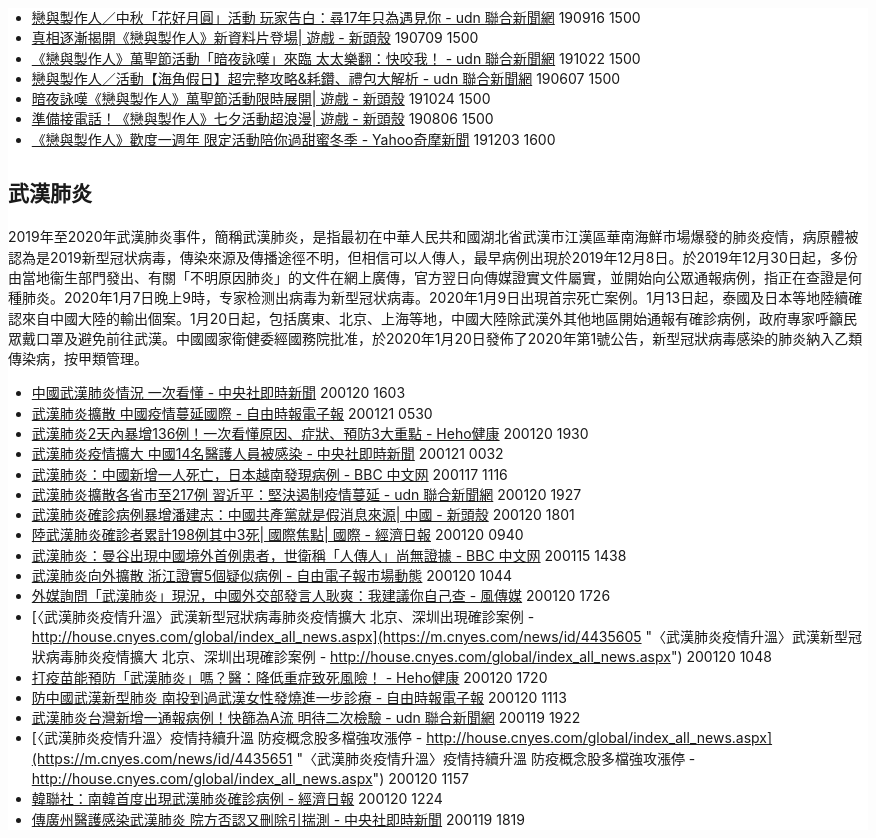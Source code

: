 - [戀與製作人／中秋「花好月圓」活動 玩家告白：尋17年只為遇見你 - udn 聯合新聞網](https://game.udn.com/game/story/10453/4049781 "戀與製作人／中秋「花好月圓」活動 玩家告白：尋17年只為遇見你 - udn 聯合新聞網") 190916 1500
- [真相逐漸揭開《戀與製作人》新資料片登場| 遊戲 - 新頭殼](https://newtalk.tw/news/view/2019-07-09/270442 "真相逐漸揭開《戀與製作人》新資料片登場| 遊戲 - 新頭殼") 190709 1500
- [《戀與製作人》萬聖節活動「暗夜詠嘆」來臨 太太樂翻：快咬我！ - udn 聯合新聞網](https://game.udn.com/game/story/10453/4119271 "《戀與製作人》萬聖節活動「暗夜詠嘆」來臨 太太樂翻：快咬我！ - udn 聯合新聞網") 191022 1500
- [戀與製作人／活動【海角假日】超完整攻略&耗鑽、禮包大解析 - udn 聯合新聞網](https://game.udn.com/game/story/10449/3859140 "戀與製作人／活動【海角假日】超完整攻略&耗鑽、禮包大解析 - udn 聯合新聞網") 190607 1500
- [暗夜詠嘆《戀與製作人》萬聖節活動限時展開| 遊戲 - 新頭殼](https://newtalk.tw/news/view/2019-10-24/316255 "暗夜詠嘆《戀與製作人》萬聖節活動限時展開| 遊戲 - 新頭殼") 191024 1500
- [準備接電話！《戀與製作人》七夕活動超浪漫| 遊戲 - 新頭殼](https://newtalk.tw/news/view/2019-08-06/282394 "準備接電話！《戀與製作人》七夕活動超浪漫| 遊戲 - 新頭殼") 190806 1500
- [《戀與製作人》歡度一週年 限定活動陪你過甜蜜冬季 - Yahoo奇摩新聞](https://tw.news.yahoo.com/%E6%88%80%E8%88%87%E8%A3%BD%E4%BD%9C%E4%BA%BA-%E6%AD%A1%E5%BA%A6-%E9%80%B1%E5%B9%B4-%E9%99%90%E5%AE%9A%E6%B4%BB%E5%8B%95%E9%99%AA%E4%BD%A0%E9%81%8E%E7%94%9C%E8%9C%9C%E5%86%AC%E5%AD%A3-054800144.html "《戀與製作人》歡度一週年 限定活動陪你過甜蜜冬季 - Yahoo奇摩新聞") 191203 1600

## 武漢肺炎

2019年至2020年武漢肺炎事件，簡稱武漢肺炎，是指最初在中華人民共和國湖北省武漢市江漢區華南海鮮市場爆發的肺炎疫情，病原體被認為是2019新型冠状病毒，傳染來源及傳播途徑不明，但相信可以人傳人，最早病例出現於2019年12月8日。於2019年12月30日起，多份由當地衞生部門發出、有關「不明原因肺炎」的文件在網上廣傳，官方翌日向傳媒證實文件屬實，並開始向公眾通報病例，指正在查證是何種肺炎。2020年1月7日晚上9時，专家检测出病毒为新型冠状病毒。2020年1月9日出現首宗死亡案例。1月13日起，泰國及日本等地陸續確認來自中國大陸的輸出個案。1月20日起，包括廣東、北京、上海等地，中國大陸除武漢外其他地區開始通報有確診病例，政府專家呼籲民眾戴口罩及避免前往武漢。中國國家衛健委經國務院批准，於2020年1月20日發佈了2020年第1號公告，新型冠狀病毒感染的肺炎納入乙類傳染病，按甲類管理。
- [中國武漢肺炎情況 一次看懂 - 中央社即時新聞](https://www.cna.com.tw/news/firstnews/202001200162.aspx "中國武漢肺炎情況 一次看懂 - 中央社即時新聞") 200120 1603
- [武漢肺炎擴散 中國疫情蔓延國際 - 自由時報電子報](https://news.ltn.com.tw/news/life/paper/1347392 "武漢肺炎擴散 中國疫情蔓延國際 - 自由時報電子報") 200121 0530
- [武漢肺炎2天內暴增136例！一次看懂原因、症狀、預防3大重點 - Heho健康](https://heho.com.tw/archives/64577 "武漢肺炎2天內暴增136例！一次看懂原因、症狀、預防3大重點 - Heho健康") 200120 1930
- [武漢肺炎疫情擴大 中國14名醫護人員被感染 - 中央社即時新聞](https://www.cna.com.tw/news/firstnews/202001210003.aspx "武漢肺炎疫情擴大 中國14名醫護人員被感染 - 中央社即時新聞") 200121 0032
- [武漢肺炎：中國新增一人死亡，日本越南發現病例 - BBC 中文网](https://www.bbc.com/zhongwen/trad/world-51133324 "武漢肺炎：中國新增一人死亡，日本越南發現病例 - BBC 中文网") 200117 1116
- [武漢肺炎擴散各省市至217例 習近平：堅決遏制疫情蔓延 - udn 聯合新聞網](https://udn.com/news/story/7331/4299036 "武漢肺炎擴散各省市至217例 習近平：堅決遏制疫情蔓延 - udn 聯合新聞網") 200120 1927
- [武漢肺炎確診病例暴增潘建志：中國共產黨就是假消息來源| 中國 - 新頭殼](https://newtalk.tw/news/view/2020-01-20/356898 "武漢肺炎確診病例暴增潘建志：中國共產黨就是假消息來源| 中國 - 新頭殼") 200120 1801
- [陸武漢肺炎確診者累計198例其中3死| 國際焦點| 國際 - 經濟日報](https://money.udn.com/money/story/5599/4297768 "陸武漢肺炎確診者累計198例其中3死| 國際焦點| 國際 - 經濟日報") 200120 0940
- [武漢肺炎：曼谷出現中國境外首例患者，世衛稱「人傳人」尚無證據 - BBC 中文网](https://www.bbc.com/zhongwen/trad/world-51116985 "武漢肺炎：曼谷出現中國境外首例患者，世衛稱「人傳人」尚無證據 - BBC 中文网") 200115 1438
- [武漢肺炎向外擴散 浙江證實5個疑似病例 - 自由電子報市場動態](https://news.ltn.com.tw/news/world/breakingnews/3045529 "武漢肺炎向外擴散 浙江證實5個疑似病例 - 自由電子報市場動態") 200120 1044
- [外媒詢問「武漢肺炎」現況，中國外交部發言人耿爽：我建議你自己查 - 風傳媒](https://www.storm.mg/article/2204966 "外媒詢問「武漢肺炎」現況，中國外交部發言人耿爽：我建議你自己查 - 風傳媒") 200120 1726
- [〈武漢肺炎疫情升溫〉武漢新型冠狀病毒肺炎疫情擴大 北京、深圳出現確診案例 - http://house.cnyes.com/global/index_all_news.aspx](https://m.cnyes.com/news/id/4435605 "〈武漢肺炎疫情升溫〉武漢新型冠狀病毒肺炎疫情擴大 北京、深圳出現確診案例 - http://house.cnyes.com/global/index_all_news.aspx") 200120 1048
- [打疫苗能預防「武漢肺炎」嗎？醫：降低重症致死風險！ - Heho健康](https://heho.com.tw/archives/64607 "打疫苗能預防「武漢肺炎」嗎？醫：降低重症致死風險！ - Heho健康") 200120 1720
- [防中國武漢新型肺炎 南投到過武漢女性發燒進一步診療 - 自由時報電子報](https://news.ltn.com.tw/news/life/breakingnews/3045552 "防中國武漢新型肺炎 南投到過武漢女性發燒進一步診療 - 自由時報電子報") 200120 1113
- [武漢肺炎台灣新增一通報病例！快篩為A流 明待二次檢驗 - udn 聯合新聞網](https://udn.com/news/story/7266/4297118 "武漢肺炎台灣新增一通報病例！快篩為A流 明待二次檢驗 - udn 聯合新聞網") 200119 1922
- [〈武漢肺炎疫情升溫〉疫情持續升溫 防疫概念股多檔強攻漲停 - http://house.cnyes.com/global/index_all_news.aspx](https://m.cnyes.com/news/id/4435651 "〈武漢肺炎疫情升溫〉疫情持續升溫 防疫概念股多檔強攻漲停 - http://house.cnyes.com/global/index_all_news.aspx") 200120 1157
- [韓聯社：南韓首度出現武漢肺炎確診病例 - 經濟日報](https://money.udn.com/money/story/5599/4298064 "韓聯社：南韓首度出現武漢肺炎確診病例 - 經濟日報") 200120 1224
- [傳廣州醫護感染武漢肺炎 院方否認又刪除引揣測 - 中央社即時新聞](https://www.cna.com.tw/news/acn/202001190147.aspx "傳廣州醫護感染武漢肺炎 院方否認又刪除引揣測 - 中央社即時新聞") 200119 1819